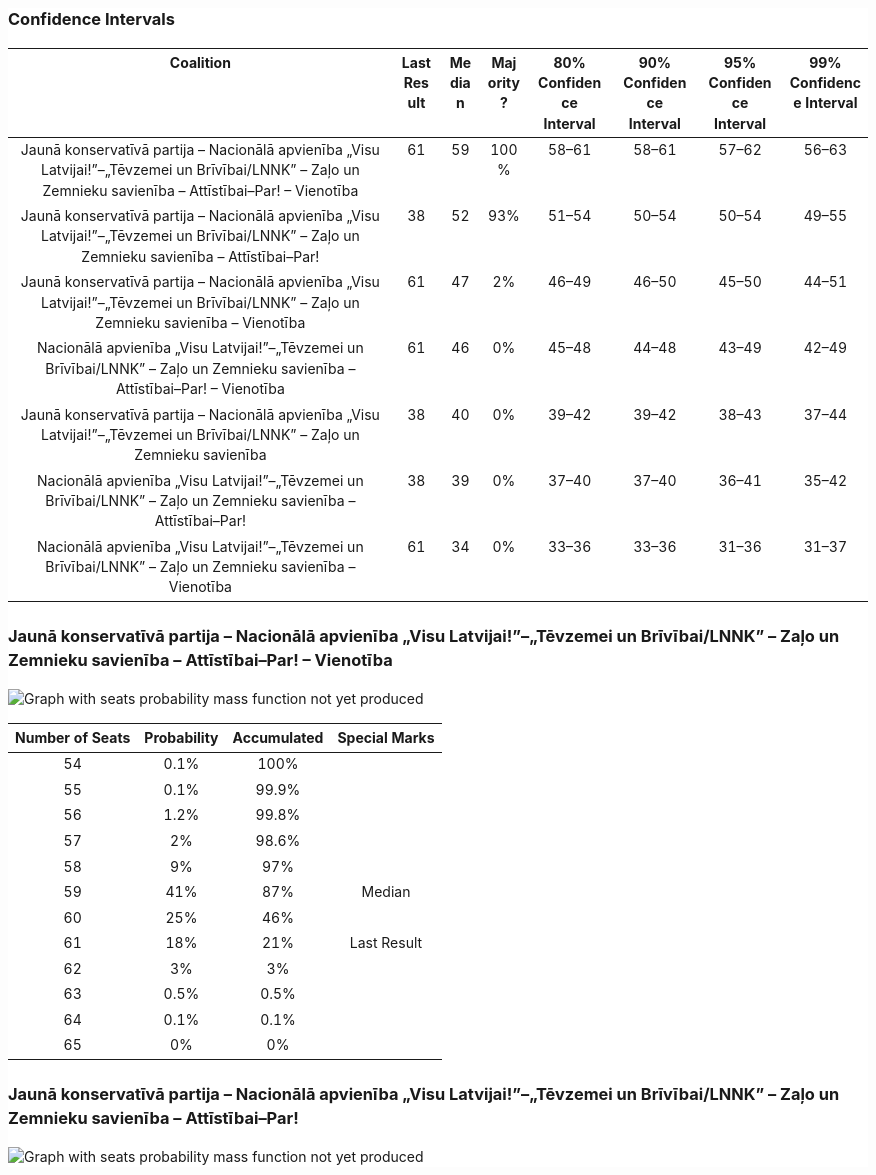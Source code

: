 ### Confidence Intervals

| Coalition | Last Result | Median | Majority? | 80% Confidence Interval | 90% Confidence Interval | 95% Confidence Interval | 99% Confidence Interval |
|:---------:|:-----------:|:------:|:---------:|:-----------------------:|:-----------------------:|:-----------------------:|:-----------------------:|
| Jaunā konservatīvā partija – Nacionālā apvienība „Visu Latvijai!”–„Tēvzemei un Brīvībai/LNNK” – Zaļo un Zemnieku savienība – Attīstībai–Par! – Vienotība | 61 | 59 | 100% | 58–61 | 58–61 | 57–62 | 56–63 |
| Jaunā konservatīvā partija – Nacionālā apvienība „Visu Latvijai!”–„Tēvzemei un Brīvībai/LNNK” – Zaļo un Zemnieku savienība – Attīstībai–Par! | 38 | 52 | 93% | 51–54 | 50–54 | 50–54 | 49–55 |
| Jaunā konservatīvā partija – Nacionālā apvienība „Visu Latvijai!”–„Tēvzemei un Brīvībai/LNNK” – Zaļo un Zemnieku savienība – Vienotība | 61 | 47 | 2% | 46–49 | 46–50 | 45–50 | 44–51 |
| Nacionālā apvienība „Visu Latvijai!”–„Tēvzemei un Brīvībai/LNNK” – Zaļo un Zemnieku savienība – Attīstībai–Par! – Vienotība | 61 | 46 | 0% | 45–48 | 44–48 | 43–49 | 42–49 |
| Jaunā konservatīvā partija – Nacionālā apvienība „Visu Latvijai!”–„Tēvzemei un Brīvībai/LNNK” – Zaļo un Zemnieku savienība | 38 | 40 | 0% | 39–42 | 39–42 | 38–43 | 37–44 |
| Nacionālā apvienība „Visu Latvijai!”–„Tēvzemei un Brīvībai/LNNK” – Zaļo un Zemnieku savienība – Attīstībai–Par! | 38 | 39 | 0% | 37–40 | 37–40 | 36–41 | 35–42 |
| Nacionālā apvienība „Visu Latvijai!”–„Tēvzemei un Brīvībai/LNNK” – Zaļo un Zemnieku savienība – Vienotība | 61 | 34 | 0% | 33–36 | 33–36 | 31–36 | 31–37 |

### Jaunā konservatīvā partija – Nacionālā apvienība „Visu Latvijai!”–„Tēvzemei un Brīvībai/LNNK” – Zaļo un Zemnieku savienība – Attīstībai–Par! – Vienotība

![Graph with seats probability mass function not yet produced](2018-08-26-FACTUM-coalitions-seats-pmf-jkp–na–zzs–ap–v.png "Seats Probability Mass Function")

| Number of Seats | Probability | Accumulated | Special Marks |
|:---------------:|:-----------:|:-----------:|:-------------:|
| 54 | 0.1% | 100% |  |
| 55 | 0.1% | 99.9% |  |
| 56 | 1.2% | 99.8% |  |
| 57 | 2% | 98.6% |  |
| 58 | 9% | 97% |  |
| 59 | 41% | 87% | Median |
| 60 | 25% | 46% |  |
| 61 | 18% | 21% | Last Result |
| 62 | 3% | 3% |  |
| 63 | 0.5% | 0.5% |  |
| 64 | 0.1% | 0.1% |  |
| 65 | 0% | 0% |  |

### Jaunā konservatīvā partija – Nacionālā apvienība „Visu Latvijai!”–„Tēvzemei un Brīvībai/LNNK” – Zaļo un Zemnieku savienība – Attīstībai–Par!

![Graph with seats probability mass function not yet produced](2018-08-26-FACTUM-coalitions-seats-pmf-jkp–na–zzs–ap.png "Seats Probability Mass Function")
